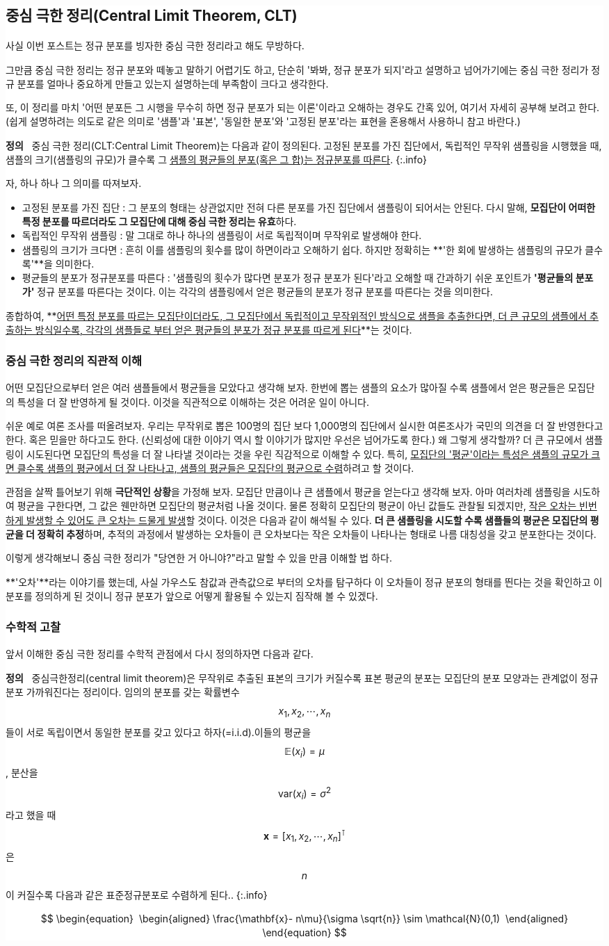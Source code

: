 
## 중심 극한 정리(Central Limit Theorem, CLT)
사실 이번 포스트는 정규 분포를 빙자한 중심 극한 정리라고 해도 무방하다. 

그만큼 중심 극한 정리는 정규 분포와 떼놓고 말하기 어렵기도 하고, 단순히 '봐봐, 정규 분포가 되지'라고 설명하고 넘어가기에는 중심 극한 정리가 정규 분포를 얼마나 중요하게 만들고 있는지 설명하는데 부족함이 크다고 생각한다.

또, 이 정리를 마치 '어떤 분포든 그 시행을 무수히 하면 정규 분포가 되는 이론'이라고 오해하는 경우도 간혹 있어, 여기서 자세히 공부해 보려고 한다. (쉽게 설명하려는 의도로 같은 의미로 '샘플'과 '표본', '동일한 분포'와 '고정된 분포'라는 표현을 혼용해서 사용하니 참고 바란다.)

**정의**&nbsp;&nbsp; 중심 극한 정리(CLT:Central Limit Theorem)는 다음과 같이 정의된다. 고정된 분포를 가진 집단에서, 독립적인 무작위 샘플링을 시행했을 때, 샘플의 크기(샘플링의 규모)가 클수록 그 <u>샘플의 평균들의 분포(혹은 그 합)는 정규분포를 따른다</u>.
{:.info}

자, 하나 하나 그 의미를 따져보자.

- 고정된 분포를 가진 집단 : 그 분포의 형태는 상관없지만 전혀 다른 분포를 가진 집단에서 샘플링이 되어서는 안된다. 다시 말해, **모집단이 어떠한 특정 분포를 따르더라도 그 모집단에 대해 중심 극한 정리는 유효**하다.
- 독립적인 무작위 샘플링 : 말 그대로 하나 하나의 샘플링이 서로 독립적이며 무작위로 발생해야 한다.
- 샘플링의 크기가 크다면 : 흔히 이를 샘플링의 횟수를 많이 하면이라고 오해하기 쉽다. 하지만 정확히는 **'한 회에 발생하는 샘플링의 규모가 클수록'**을 의미한다.
- 평균들의 분포가 정규분포를 따른다 : '샘플링의 횟수가 많다면 분포가 정규 분포가 된다'라고 오해할 때 간과하기 쉬운 포인트가 **'평균들의 분포가'** 정규 분포를 따른다는 것이다. 이는 각각의 샘플링에서 얻은 평균들의 분포가 정규 분포를 따른다는 것을 의미한다.

종합하여, **<u>어떤 특정 분포를 따르는 모집단이더라도, 그 모집단에서 독립적이고 무작위적인 방식으로 샘플을 추출한다면, 더 큰 규모의 샘플에서 추출하는 방식일수록, 각각의 샘플들로 부터 얻은 평균들의 분포가 정규 분포를 따르게 된다</u>**는 것이다.

### 중심 극한 정리의 직관적 이해
어떤 모집단으로부터 얻은 여러 샘플들에서 평균들을 모았다고 생각해 보자. 한번에 뽑는 샘플의 요소가 많아질 수록 샘플에서 얻은 평균들은 모집단의 특성을 더 잘 반영하게 될 것이다. 이것을 직관적으로 이해하는 것은 어려운 일이 아니다. 

쉬운 예로 여론 조사를 떠올려보자. 우리는 무작위로 뽑은 100명의 집단 보다 1,000명의 집단에서 실시한 여론조사가 국민의 의견을 더 잘 반영한다고 한다. 혹은 믿을만 하다고도 한다. (신뢰성에 대한 이야기 역시 할 이야기가 많지만 우선은 넘어가도록 한다.) 왜 그렇게 생각할까? 더 큰 규모에서 샘플링이 시도된다면 모집단의 특성을 더 잘 나타낼 것이라는 것을 우린 직감적으로 이해할 수 있다. 특히, <u>모집단의 '평균'이라는 특성은 샘플의 규모가 크면 클수록 샘플의 평균에서 더 잘 나타나고, 샘플의 평균들은 모집단의 평균으로 수렴</u>하려고 할 것이다. 

관점을 살짝 틀어보기 위해 **극단적인 상황**을 가정해 보자. 모집단 만큼이나 큰 샘플에서 평균을 얻는다고 생각해 보자. 아마 여러차례 샘플링을 시도하여 평균을 구한다면, 그 값은 웬만하면 모집단의 평균처럼 나올 것이다. 물론 정확히 모집단의 평균이 아닌 값들도 관찰될 되겠지만, <u>작은 오차는 빈번하게 발생할 수 있어도 큰 오차는 드물게 발생</u>할 것이다. 이것은 다음과 같이 해석될 수 있다. **더 큰 샘플링을 시도할 수록 샘플들의 평균은 모집단의 평균을 더 정확히 추정**하며, 추적의 과정에서 발생하는 오차들이 큰 오차보다는 작은 오차들이 나타나는 형태로 나름 대칭성을 갖고 분포한다는 것이다. 

이렇게 생각해보니 중심 극한 정리가 "당연한 거 아니야?"라고 말할 수 있을 만큼 이해할 법 하다.

**'오차'**라는 이야기를 했는데, 사실 가우스도 참값과 관측값으로 부터의 오차를 탐구하다 이 오차들이 정규 분포의 형태를 띈다는 것을 확인하고 이 분포를 정의하게 된 것이니 정규 분포가 앞으로 어떻게 활용될 수 있는지 짐작해 볼 수 있겠다.
 
### 수학적 고찰
앞서 이해한 중심 극한 정리를 수학적 관점에서 다시 정의하자면 다음과 같다.

**정의**&nbsp;&nbsp; 중심극한정리(central limit theorem)은 무작위로 추출된 표본의 크기가 커질수록 표본 평균의 분포는 모집단의 분포 모양과는 관계없이 정규분포 가까워진다는 정리이다. 임의의 분포를 갖는 확률변수 $$x_1, x_2, \cdots, x_n$$ 들이 서로 독립이면서 동일한 분포를 갖고 있다고 하자(=i.i.d).이들의 평균을 $$\mathbb{E}(x_i) = \mu$$, 분산을 $$\text{var}(x_i)=\sigma^2$$ 라고 했을 때 $$\mathbf{x} = [x_1, x_2, \cdots, x_n]^{\intercal}$$ 은 $$n$$ 이 커질수록 다음과 같은 표준정규분포로 수렴하게 된다.</u>.
{:.info}

$$
\begin{equation} 
\begin{aligned}
\frac{\mathbf{x}- n\mu}{\sigma \sqrt{n}} \sim \mathcal{N}(0,1)
 \end{aligned}
\end{equation}
$$
